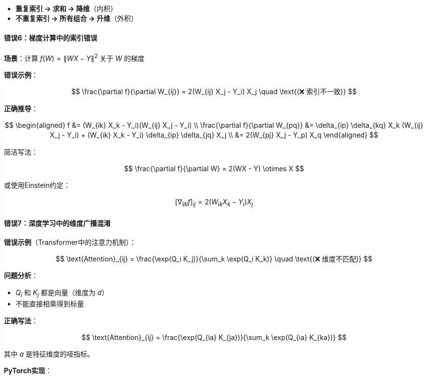 - **重复索引 → 求和 → 降维**（内积）
- **不重复索引 → 所有组合 → 升维**（外积）

#### 错误6：梯度计算中的索引错误

**场景**：计算 $f(W) = \|WX - Y\|^2$ 关于 $W$ 的梯度

**错误示例**：

$$
\frac{\partial f}{\partial W_{ij}} = 2(W_{ij} X_j - Y_i) X_j \quad \text{(❌ 索引不一致)}
$$

**正确推导**：

$$
\begin{aligned}
f &= (W_{ik} X_k - Y_i)(W_{ij} X_j - Y_i) \\
\frac{\partial f}{\partial W_{pq}} &= \delta_{ip} \delta_{kq} X_k (W_{ij} X_j - Y_i) + (W_{ik} X_k - Y_i) \delta_{ip} \delta_{jq} X_j \\
&= 2(W_{pj} X_j - Y_p) X_q
\end{aligned}
$$

简洁写法：

$$
\frac{\partial f}{\partial W} = 2(WX - Y) \otimes X
$$

或使用Einstein约定：

$$
[\nabla_W f]_{ij} = 2(W_{ik} X_k - Y_i) X_j
$$

#### 错误7：深度学习中的维度广播混淆

**错误示例**（Transformer中的注意力机制）：

$$
\text{Attention}_{ij} = \frac{\exp(Q_i K_j)}{\sum_k \exp(Q_i K_k)} \quad \text{(❌ 维度不匹配)}
$$

**问题分析**：

- $Q_i$ 和 $K_j$ 都是向量（维度为 $d$）
- 不能直接相乘得到标量

**正确写法**：

$$
\text{Attention}_{ij} = \frac{\exp(Q_{ia} K_{ja})}{\sum_k \exp(Q_{ia} K_{ka})}
$$

其中 $a$ 是特征维度的哑指标。

**PyTorch实现**：
